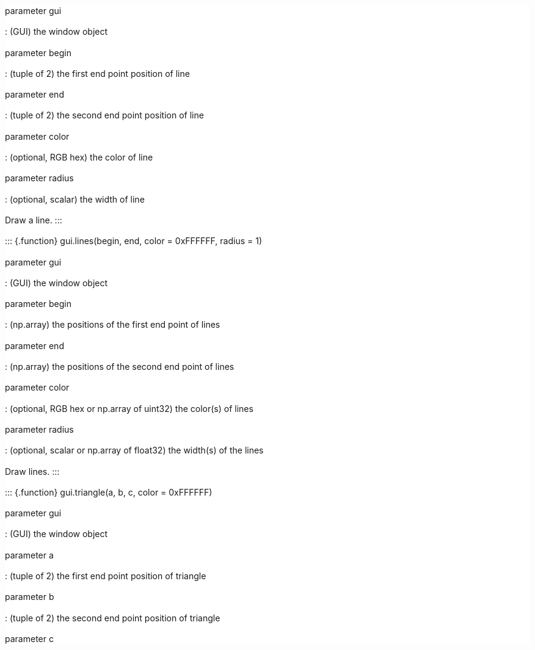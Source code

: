 parameter gui

:   (GUI) the window object

parameter begin

:   (tuple of 2) the first end point position of line

parameter end

:   (tuple of 2) the second end point position of line

parameter color

:   (optional, RGB hex) the color of line

parameter radius

:   (optional, scalar) the width of line

Draw a line.
:::

::: {.function}
gui.lines(begin, end, color = 0xFFFFFF, radius = 1)

parameter gui

:   (GUI) the window object

parameter begin

:   (np.array) the positions of the first end point of lines

parameter end

:   (np.array) the positions of the second end point of lines

parameter color

:   (optional, RGB hex or np.array of uint32) the color(s) of lines

parameter radius

:   (optional, scalar or np.array of float32) the width(s) of the lines

Draw lines.
:::

::: {.function}
gui.triangle(a, b, c, color = 0xFFFFFF)

parameter gui

:   (GUI) the window object

parameter a

:   (tuple of 2) the first end point position of triangle

parameter b

:   (tuple of 2) the second end point position of triangle

parameter c
